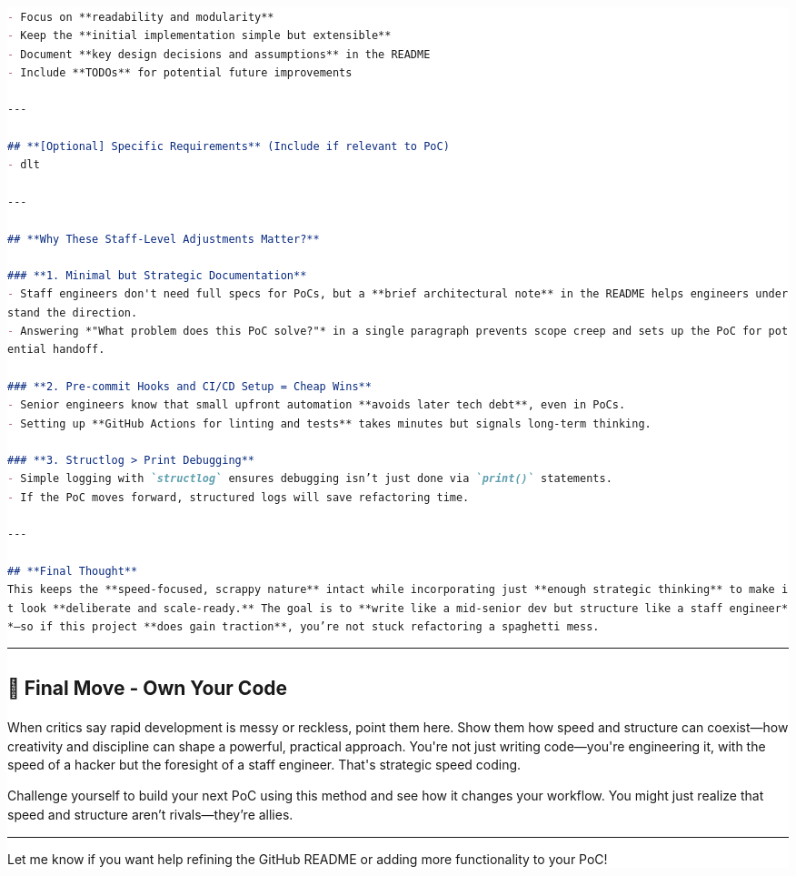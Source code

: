 ```markdown
- Focus on **readability and modularity**    
- Keep the **initial implementation simple but extensible**    
- Document **key design decisions and assumptions** in the README    
- Include **TODOs** for potential future improvements    
  
---  
  
## **[Optional] Specific Requirements** (Include if relevant to PoC)    
- dlt  
  
---  
  
## **Why These Staff-Level Adjustments Matter?**    
  
### **1. Minimal but Strategic Documentation**    
- Staff engineers don't need full specs for PoCs, but a **brief architectural note** in the README helps engineers understand the direction.    
- Answering *"What problem does this PoC solve?"* in a single paragraph prevents scope creep and sets up the PoC for potential handoff.    
  
### **2. Pre-commit Hooks and CI/CD Setup = Cheap Wins**    
- Senior engineers know that small upfront automation **avoids later tech debt**, even in PoCs.    
- Setting up **GitHub Actions for linting and tests** takes minutes but signals long-term thinking.    
  
### **3. Structlog > Print Debugging**    
- Simple logging with `structlog` ensures debugging isn’t just done via `print()` statements.    
- If the PoC moves forward, structured logs will save refactoring time.    
  
---  
  
## **Final Thought**    
This keeps the **speed-focused, scrappy nature** intact while incorporating just **enough strategic thinking** to make it look **deliberate and scale-ready.** The goal is to **write like a mid-senior dev but structure like a staff engineer**—so if this project **does gain traction**, you’re not stuck refactoring a spaghetti mess.
```

---

## 🥇 Final Move - Own Your Code

When critics say rapid development is messy or reckless, point them here. Show them how speed and structure can coexist—how creativity and discipline can shape a powerful, practical approach. You're not just writing code—you're engineering it, with the speed of a hacker but the foresight of a staff engineer. That's strategic speed coding.

Challenge yourself to build your next PoC using this method and see how it changes your workflow. You might just realize that speed and structure aren’t rivals—they’re allies.

---

Let me know if you want help refining the GitHub README or adding more functionality to your PoC!

